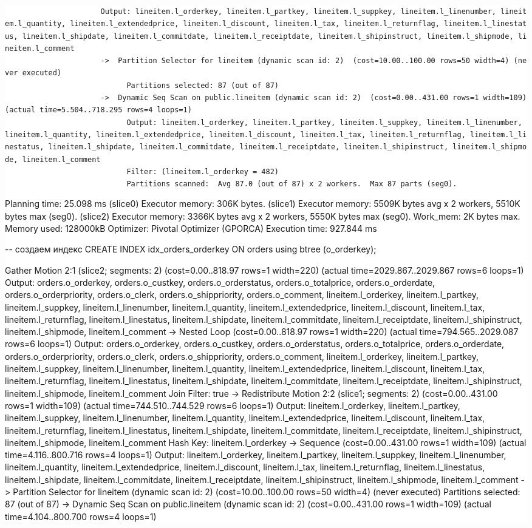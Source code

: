                           Output: lineitem.l_orderkey, lineitem.l_partkey, lineitem.l_suppkey, lineitem.l_linenumber, lineitem.l_quantity, lineitem.l_extendedprice, lineitem.l_discount, lineitem.l_tax, lineitem.l_returnflag, lineitem.l_linestatus, lineitem.l_shipdate, lineitem.l_commitdate, lineitem.l_receiptdate, lineitem.l_shipinstruct, lineitem.l_shipmode, lineitem.l_comment
                          ->  Partition Selector for lineitem (dynamic scan id: 2)  (cost=10.00..100.00 rows=50 width=4) (never executed)
                                Partitions selected: 87 (out of 87)
                          ->  Dynamic Seq Scan on public.lineitem (dynamic scan id: 2)  (cost=0.00..431.00 rows=1 width=109) (actual time=5.504..718.295 rows=4 loops=1)
                                Output: lineitem.l_orderkey, lineitem.l_partkey, lineitem.l_suppkey, lineitem.l_linenumber, lineitem.l_quantity, lineitem.l_extendedprice, lineitem.l_discount, lineitem.l_tax, lineitem.l_returnflag, lineitem.l_linestatus, lineitem.l_shipdate, lineitem.l_commitdate, lineitem.l_receiptdate, lineitem.l_shipinstruct, lineitem.l_shipmode, lineitem.l_comment
                                Filter: (lineitem.l_orderkey = 482)
                                Partitions scanned:  Avg 87.0 (out of 87) x 2 workers.  Max 87 parts (seg0).
Planning time: 25.098 ms
  (slice0)    Executor memory: 306K bytes.
  (slice1)    Executor memory: 5509K bytes avg x 2 workers, 5510K bytes max (seg0).
  (slice2)    Executor memory: 3366K bytes avg x 2 workers, 5550K bytes max (seg0).  Work_mem: 2K bytes max.
Memory used:  128000kB
Optimizer: Pivotal Optimizer (GPORCA)
Execution time: 927.844 ms

-- создаем индекс
CREATE INDEX idx_orders_orderkey ON orders using btree (o_orderkey);

Gather Motion 2:1  (slice2; segments: 2)  (cost=0.00..818.97 rows=1 width=220) (actual time=2029.867..2029.867 rows=6 loops=1)
  Output: orders.o_orderkey, orders.o_custkey, orders.o_orderstatus, orders.o_totalprice, orders.o_orderdate, orders.o_orderpriority, orders.o_clerk, orders.o_shippriority, orders.o_comment, lineitem.l_orderkey, lineitem.l_partkey, lineitem.l_suppkey, lineitem.l_linenumber, lineitem.l_quantity, lineitem.l_extendedprice, lineitem.l_discount, lineitem.l_tax, lineitem.l_returnflag, lineitem.l_linestatus, lineitem.l_shipdate, lineitem.l_commitdate, lineitem.l_receiptdate, lineitem.l_shipinstruct, lineitem.l_shipmode, lineitem.l_comment
  ->  Nested Loop  (cost=0.00..818.97 rows=1 width=220) (actual time=794.565..2029.087 rows=6 loops=1)
        Output: orders.o_orderkey, orders.o_custkey, orders.o_orderstatus, orders.o_totalprice, orders.o_orderdate, orders.o_orderpriority, orders.o_clerk, orders.o_shippriority, orders.o_comment, lineitem.l_orderkey, lineitem.l_partkey, lineitem.l_suppkey, lineitem.l_linenumber, lineitem.l_quantity, lineitem.l_extendedprice, lineitem.l_discount, lineitem.l_tax, lineitem.l_returnflag, lineitem.l_linestatus, lineitem.l_shipdate, lineitem.l_commitdate, lineitem.l_receiptdate, lineitem.l_shipinstruct, lineitem.l_shipmode, lineitem.l_comment
        Join Filter: true
        ->  Redistribute Motion 2:2  (slice1; segments: 2)  (cost=0.00..431.00 rows=1 width=109) (actual time=744.510..744.529 rows=6 loops=1)
              Output: lineitem.l_orderkey, lineitem.l_partkey, lineitem.l_suppkey, lineitem.l_linenumber, lineitem.l_quantity, lineitem.l_extendedprice, lineitem.l_discount, lineitem.l_tax, lineitem.l_returnflag, lineitem.l_linestatus, lineitem.l_shipdate, lineitem.l_commitdate, lineitem.l_receiptdate, lineitem.l_shipinstruct, lineitem.l_shipmode, lineitem.l_comment
              Hash Key: lineitem.l_orderkey
              ->  Sequence  (cost=0.00..431.00 rows=1 width=109) (actual time=4.116..800.716 rows=4 loops=1)
                    Output: lineitem.l_orderkey, lineitem.l_partkey, lineitem.l_suppkey, lineitem.l_linenumber, lineitem.l_quantity, lineitem.l_extendedprice, lineitem.l_discount, lineitem.l_tax, lineitem.l_returnflag, lineitem.l_linestatus, lineitem.l_shipdate, lineitem.l_commitdate, lineitem.l_receiptdate, lineitem.l_shipinstruct, lineitem.l_shipmode, lineitem.l_comment
                    ->  Partition Selector for lineitem (dynamic scan id: 2)  (cost=10.00..100.00 rows=50 width=4) (never executed)
                          Partitions selected: 87 (out of 87)
                    ->  Dynamic Seq Scan on public.lineitem (dynamic scan id: 2)  (cost=0.00..431.00 rows=1 width=109) (actual time=4.104..800.700 rows=4 loops=1)